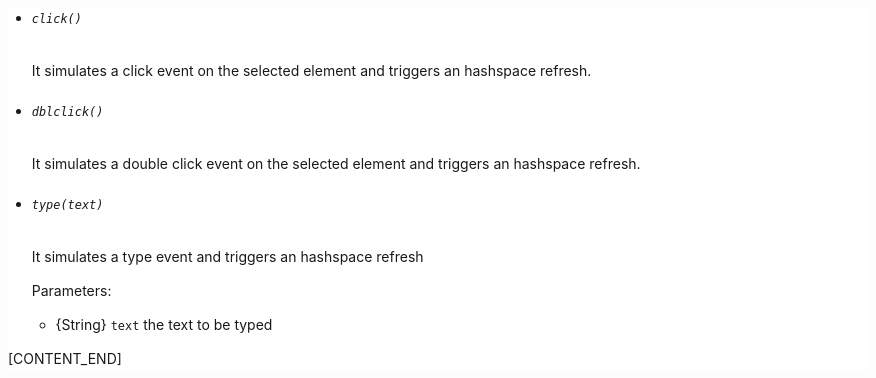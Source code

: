 
* ###### `click()`

  It simulates a click event on the selected element and triggers an hashspace refresh.


* ###### `dblclick()`

  It simulates a double click event on the selected element and triggers an hashspace refresh.


* ###### `type(text)`

  It simulates a type event and triggers an hashspace refresh

  Parameters: 
  * {String} `text` the text to be typed


[CONTENT_END]
